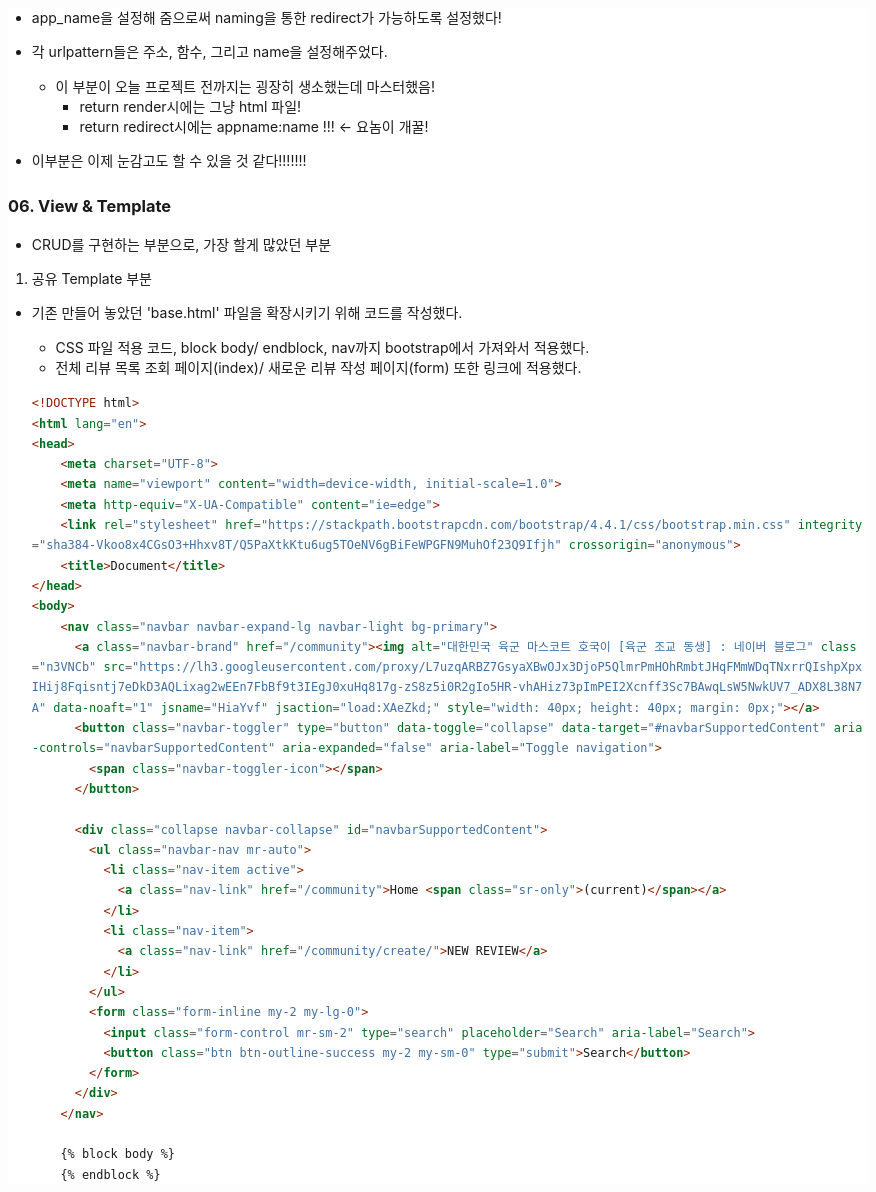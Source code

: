   - app_name을 설정해 줌으로써 naming을 통한 redirect가 가능하도록 설정했다!
  - 각 urlpattern들은 주소, 함수, 그리고 name을 설정해주었다.
    - 이 부분이 오늘 프로젝트 전까지는 굉장히 생소했는데 마스터했음!
      - return render시에는 그냥 html 파일!
      - return redirect시에는 appname:name !!! <- 요놈이 개꿀!

- 이부분은 이제 눈감고도 할 수 있을 것 같다!!!!!!!



### 06. View & Template

- CRUD를 구현하는 부분으로, 가장 할게 많았던 부분

1) 공유 Template 부분

- 기존 만들어 놓았던 'base.html' 파일을 확장시키기 위해 코드를 작성했다.

  - CSS 파일 적용 코드, block body/ endblock, nav까지 bootstrap에서 가져와서 적용했다.
  - 전체 리뷰 목록 조회 페이지(index)/ 새로운 리뷰 작성 페이지(form) 또한 링크에 적용했다.

  ```html
  <!DOCTYPE html>
  <html lang="en">
  <head>
      <meta charset="UTF-8">
      <meta name="viewport" content="width=device-width, initial-scale=1.0">
      <meta http-equiv="X-UA-Compatible" content="ie=edge">
      <link rel="stylesheet" href="https://stackpath.bootstrapcdn.com/bootstrap/4.4.1/css/bootstrap.min.css" integrity="sha384-Vkoo8x4CGsO3+Hhxv8T/Q5PaXtkKtu6ug5TOeNV6gBiFeWPGFN9MuhOf23Q9Ifjh" crossorigin="anonymous">
      <title>Document</title>
  </head>
  <body>
      <nav class="navbar navbar-expand-lg navbar-light bg-primary">
        <a class="navbar-brand" href="/community"><img alt="대한민국 육군 마스코트 호국이 [육군 조교 동생] : 네이버 블로그" class="n3VNCb" src="https://lh3.googleusercontent.com/proxy/L7uzqARBZ7GsyaXBwOJx3DjoP5QlmrPmHOhRmbtJHqFMmWDqTNxrrQIshpXpxIHij8Fqisntj7eDkD3AQLixag2wEEn7FbBf9t3IEgJ0xuHq817g-zS8z5i0R2gIo5HR-vhAHiz73pImPEI2Xcnff3Sc7BAwqLsW5NwkUV7_ADX8L38N7A" data-noaft="1" jsname="HiaYvf" jsaction="load:XAeZkd;" style="width: 40px; height: 40px; margin: 0px;"></a>
        <button class="navbar-toggler" type="button" data-toggle="collapse" data-target="#navbarSupportedContent" aria-controls="navbarSupportedContent" aria-expanded="false" aria-label="Toggle navigation">
          <span class="navbar-toggler-icon"></span>
        </button>
  
        <div class="collapse navbar-collapse" id="navbarSupportedContent">
          <ul class="navbar-nav mr-auto">
            <li class="nav-item active">
              <a class="nav-link" href="/community">Home <span class="sr-only">(current)</span></a>
            </li>
            <li class="nav-item">
              <a class="nav-link" href="/community/create/">NEW REVIEW</a>
            </li>
          </ul>
          <form class="form-inline my-2 my-lg-0">
            <input class="form-control mr-sm-2" type="search" placeholder="Search" aria-label="Search">
            <button class="btn btn-outline-success my-2 my-sm-0" type="submit">Search</button>
          </form>
        </div>
      </nav>
  
      {% block body %}
      {% endblock %}
  
  ```